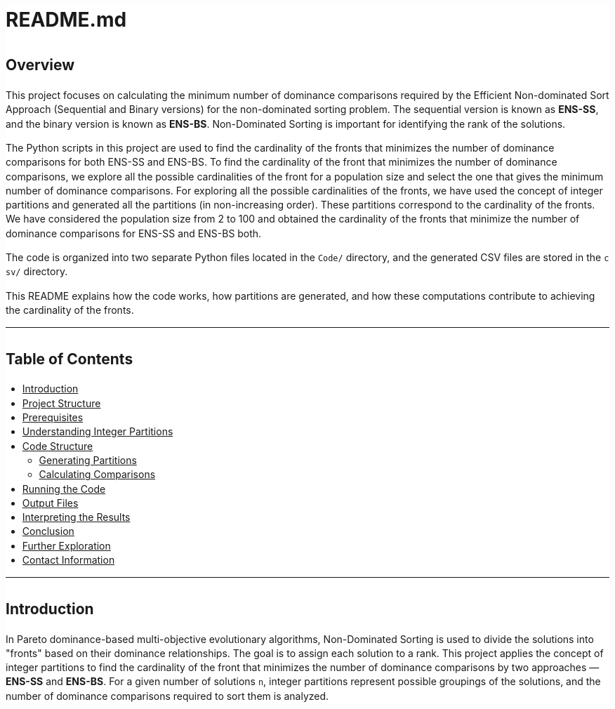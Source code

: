 # README.md

## Overview

This project focuses on calculating the minimum number of dominance comparisons required by the Efficient Non-dominated Sort Approach (Sequential and Binary versions) for the non-dominated sorting problem. The sequential version is known as **ENS-SS**, and the binary version is known as **ENS-BS**. Non-Dominated Sorting is important for identifying the rank of the solutions.

The Python scripts in this project are used to find the cardinality of the fronts that minimizes the number of dominance comparisons for both ENS-SS and ENS-BS. To find the cardinality of the front that minimizes the number of dominance comparisons, we explore all the possible cardinalities of the front for a population size and select the one that gives the minimum number of dominance comparisons. For exploring all the possible cardinalities of the fronts, we have used the concept of integer partitions and generated all the partitions (in non-increasing order). These partitions correspond to the cardinality of the fronts. We have considered the population size from 2 to 100 and obtained the cardinality of the fronts that minimize the number of dominance comparisons for ENS-SS and ENS-BS both.

The code is organized into two separate Python files located in the `Code/` directory, and the generated CSV files are stored in the `csv/` directory.

This README explains how the code works, how partitions are generated, and how these computations contribute to achieving the cardinality of the fronts.


---

## Table of Contents

- [Introduction](#introduction)
- [Project Structure](#project-structure)
- [Prerequisites](#prerequisites)
- [Understanding Integer Partitions](#understanding-integer-partitions)
- [Code Structure](#code-structure)
  - [Generating Partitions](#generating-partitions)
  - [Calculating Comparisons](#calculating-comparisons)
- [Running the Code](#running-the-code)
- [Output Files](#output-files)
- [Interpreting the Results](#interpreting-the-results)
- [Conclusion](#conclusion)
- [Further Exploration](#further-exploration)
- [Contact Information](#contact-information)

---

## Introduction

In Pareto dominance-based multi-objective evolutionary algorithms, Non-Dominated Sorting is used to divide the solutions into "fronts" based on their dominance relationships. The goal is to assign each solution to a rank. This project applies the concept of integer partitions to find the cardinality of the front that minimizes the number of dominance comparisons by two approaches — **ENS-SS** and **ENS-BS**. For a given number of solutions `n`, integer partitions represent possible groupings of the solutions, and the number of dominance comparisons required to sort them is analyzed.
